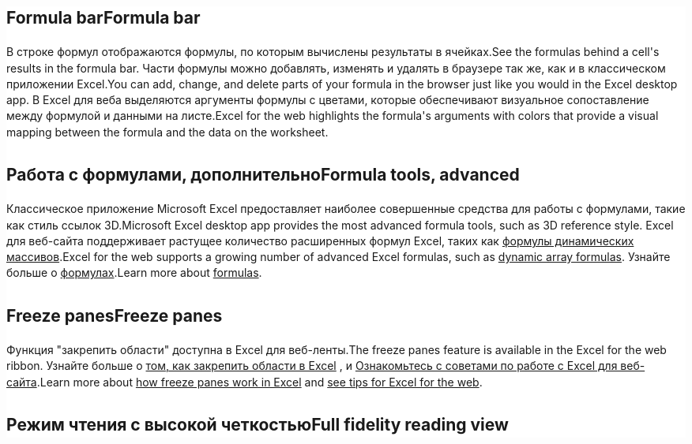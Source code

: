 ## <a name="formula-bar"></a><span data-ttu-id="f3b9f-218">Formula bar</span><span class="sxs-lookup"><span data-stu-id="f3b9f-218">Formula bar</span></span>

<span data-ttu-id="f3b9f-219">В строке формул отображаются формулы, по которым вычислены результаты в ячейках.</span><span class="sxs-lookup"><span data-stu-id="f3b9f-219">See the formulas behind a cell's results in the formula bar.</span></span> <span data-ttu-id="f3b9f-220">Части формулы можно добавлять, изменять и удалять в браузере так же, как и в классическом приложении Excel.</span><span class="sxs-lookup"><span data-stu-id="f3b9f-220">You can add, change, and delete parts of your formula in the browser just like you would in the Excel desktop app.</span></span> <span data-ttu-id="f3b9f-221">В Excel для веба выделяются аргументы формулы с цветами, которые обеспечивают визуальное сопоставление между формулой и данными на листе.</span><span class="sxs-lookup"><span data-stu-id="f3b9f-221">Excel for the web highlights the formula's arguments with colors that provide a visual mapping between the formula and the data on the worksheet.</span></span>
  
## <a name="formula-tools-advanced"></a><span data-ttu-id="f3b9f-222">Работа с формулами, дополнительно</span><span class="sxs-lookup"><span data-stu-id="f3b9f-222">Formula tools, advanced</span></span>

<span data-ttu-id="f3b9f-223">Классическое приложение Microsoft Excel предоставляет наиболее совершенные средства для работы с формулами, такие как стиль ссылок 3D.</span><span class="sxs-lookup"><span data-stu-id="f3b9f-223">Microsoft Excel desktop app provides the most advanced formula tools, such as 3D reference style.</span></span> <span data-ttu-id="f3b9f-224">Excel для веб-сайта поддерживает растущее количество расширенных формул Excel, таких как [формулы динамических массивов](https://support.microsoft.com/office/dynamic-array-formulas-and-spilled-array-behavior-205c6b06-03ba-4151-89a1-87a7eb36e531).</span><span class="sxs-lookup"><span data-stu-id="f3b9f-224">Excel for the web supports a growing number of advanced Excel formulas, such as [dynamic array formulas](https://support.microsoft.com/office/dynamic-array-formulas-and-spilled-array-behavior-205c6b06-03ba-4151-89a1-87a7eb36e531).</span></span> <span data-ttu-id="f3b9f-225">Узнайте больше о [формулах](https://support.microsoft.com/office/ecfdc708-9162-49e8-b993-c311f47ca173).</span><span class="sxs-lookup"><span data-stu-id="f3b9f-225">Learn more about [formulas](https://support.microsoft.com/office/ecfdc708-9162-49e8-b993-c311f47ca173).</span></span>
  
## <a name="freeze-panes"></a><span data-ttu-id="f3b9f-226">Freeze panes</span><span class="sxs-lookup"><span data-stu-id="f3b9f-226">Freeze panes</span></span>

<span data-ttu-id="f3b9f-227">Функция "закрепить области" доступна в Excel для веб-ленты.</span><span class="sxs-lookup"><span data-stu-id="f3b9f-227">The freeze panes feature is available in the Excel for the web ribbon.</span></span> <span data-ttu-id="f3b9f-228">Узнайте больше о [том, как закрепить области в Excel](https://go.microsoft.com/fwlink/p/?LinkId=282331) , и [Ознакомьтесь с советами по работе с Excel для веб-сайта](https://go.microsoft.com/fwlink/?linkid=869873).</span><span class="sxs-lookup"><span data-stu-id="f3b9f-228">Learn more about [how freeze panes work in Excel](https://go.microsoft.com/fwlink/p/?LinkId=282331) and [see tips for Excel for the web](https://go.microsoft.com/fwlink/?linkid=869873).</span></span>
  
## <a name="full-fidelity-reading-view"></a><span data-ttu-id="f3b9f-229">Режим чтения с высокой четкостью</span><span class="sxs-lookup"><span data-stu-id="f3b9f-229">Full fidelity reading view</span></span>
